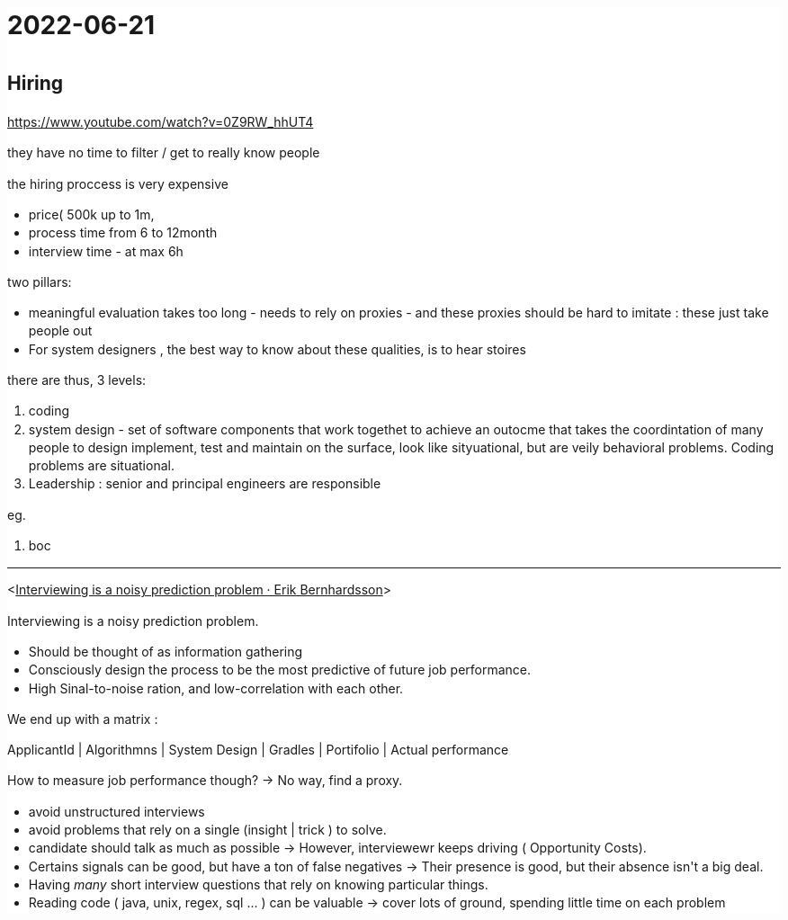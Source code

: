 # 2022-06-21

## Hiring

<https://www.youtube.com/watch?v=0Z9RW_hhUT4>

they have no time to filter / get to really know people

the hiring proccess is very expensive

- price( 500k up to 1m,
- process time from 6 to 12month
- interview time - at max 6h

two pillars:

- meaningful evaluation takes too long - needs to rely on proxies - and these proxies should be hard to imitate : these just take people out
- For system designers , the best way to know about these qualities, is to hear stoires

there are thus, 3 levels:

1. coding
2. system design - set of software components that work togethet to achieve an outocme that takes the coordintation of many people to design implement, test and maintain
   on the surface, look like sityuational, but are veily behavioral problems. Coding problems are situational.
3. Leadership : senior and principal engineers are responsible

eg.

1. boc

___

<[Interviewing is a noisy prediction problem · Erik Bernhardsson](https://erikbern.com/2018/05/02/interviewing-is-a-noisy-prediction-problem.html)>

Interviewing is a noisy prediction problem.

- Should be thought of as information gathering
- Consciously design the process to be the most predictive of future job performance.
- High Sinal-to-noise ration, and low-correlation with each other.

We end up with a matrix :

ApplicantId | Algorithmns | System Design | Gradles | Portifolio | Actual performance

How to measure job performance though? -> No way, find a proxy.

- avoid unstructured interviews
- avoid problems that rely on a single (insight | trick ) to solve.
- candidate should talk as much as possible -> However, interviewewr keeps driving ( Opportunity Costs).
- Certains signals can be good, but have a ton of false negatives -> Their presence is good, but their absence isn't a big deal.
- Having *many* short interview questions that rely on knowing particular things.
- Reading code ( java, unix, regex, sql ... ) can be valuable -> cover lots of ground, spending little time on each problem
